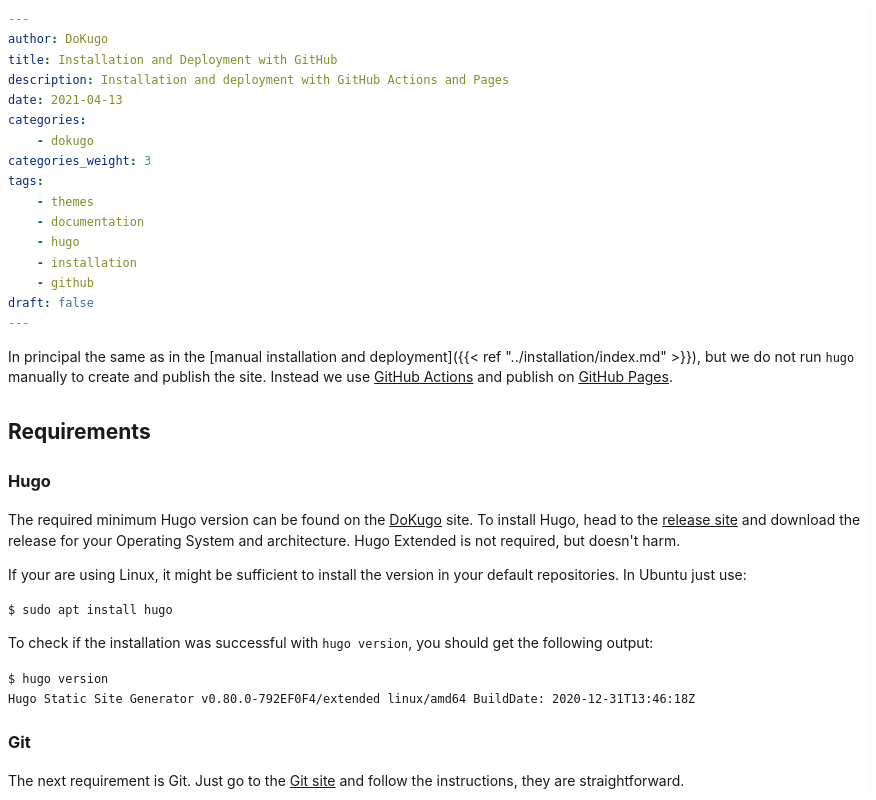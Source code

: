 ```yaml
---
author: DoKugo
title: Installation and Deployment with GitHub
description: Installation and deployment with GitHub Actions and Pages
date: 2021-04-13
categories:
    - dokugo
categories_weight: 3
tags:
    - themes
    - documentation
    - hugo
    - installation
    - github
draft: false
---
```


In principal the same as in the [manual installation and deployment]({{< ref "../installation/index.md" >}}), but we do not run `hugo` manually to create and publish the site.
Instead we use [GitHub Actions](https://docs.github.com/en/actions) and publish on [GitHub Pages](https://docs.github.com/en/pages).

## Requirements

### Hugo 

The required minimum Hugo version can be found on the [DoKugo](https://github.com/akutschi/dokugo) site.
To install Hugo, head to the [release site](https://github.com/gohugoio/hugo/releases) and download the release for your Operating System and architecture.
Hugo Extended is not required, but doesn't harm.

If your are using Linux, it might be sufficient to install the version in your default repositories.
In Ubuntu just use:

```bash
$ sudo apt install hugo
```

To check if the installation was successful with `hugo version`, you should get the following output:

```bash
$ hugo version
Hugo Static Site Generator v0.80.0-792EF0F4/extended linux/amd64 BuildDate: 2020-12-31T13:46:18Z
```

### Git

The next requirement is Git.
Just go to the [Git site](https://git-scm.com/downloads) and follow the instructions, they are straightforward. 
